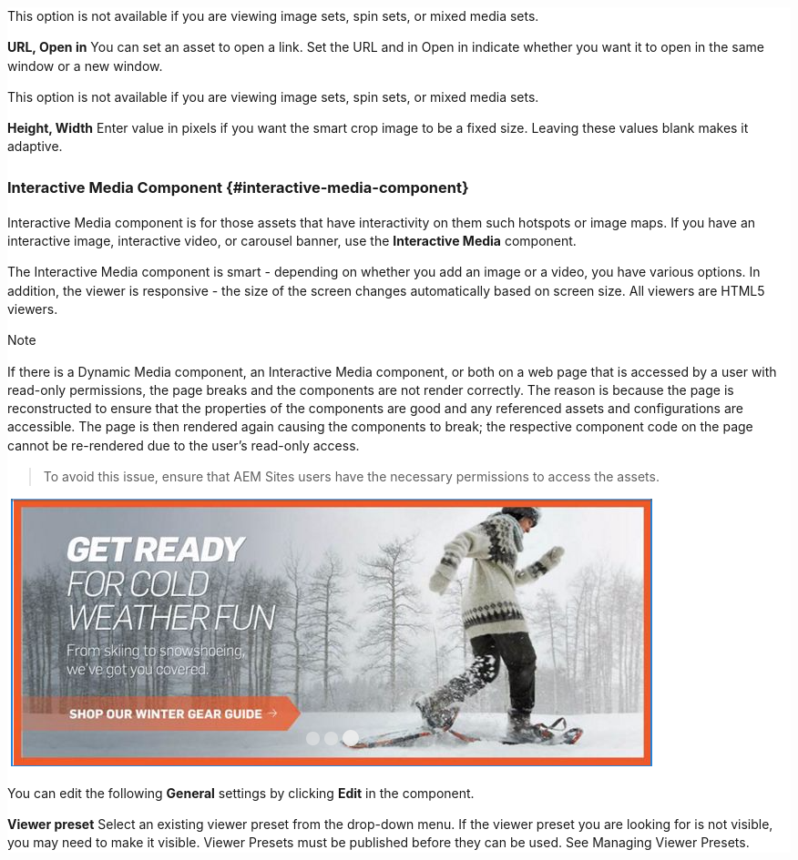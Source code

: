 This option is not available if you are viewing image sets, spin sets, or mixed media sets.

**URL, Open in** You can set an asset to open a link. Set the URL and in Open in indicate whether you want it to open in the same window or a new window.

This option is not available if you are viewing image sets, spin sets, or mixed media sets.

**Height, Width** Enter value in pixels if you want the smart crop image to be a fixed size. Leaving these values blank makes it adaptive.

### Interactive Media Component {#interactive-media-component}

Interactive Media component is for those assets that have interactivity on them such hotspots or image maps. If you have an interactive image, interactive video, or carousel banner, use the **Interactive Media** component.

The Interactive Media component is smart - depending on whether you add an image or a video, you have various options. In addition, the viewer is responsive - the size of the screen changes automatically based on screen size. All viewers are HTML5 viewers.

>[!NOTE]
>
>If there is a Dynamic Media component, an Interactive Media component, or both on a web page that is accessed by a user with read-only permissions, the page breaks and the components are not render correctly. The reason is because the page is reconstructed to ensure that the properties of the components are good and any referenced assets and configurations are accessible. The page is then rendered again causing the components to break; the respective component code on the page cannot be re-rendered due to the user’s read-only access.  
  
>To avoid this issue, ensure that AEM Sites users have the necessary permissions to access the assets.

![](assets/chlimage_1-541.png)

You can edit the following **General** settings by clicking **Edit** in the component.

**Viewer preset** Select an existing viewer preset from the drop-down menu. If the viewer preset you are looking for is not visible, you may need to make it visible. Viewer Presets must be published before they can be used. See Managing Viewer Presets.
